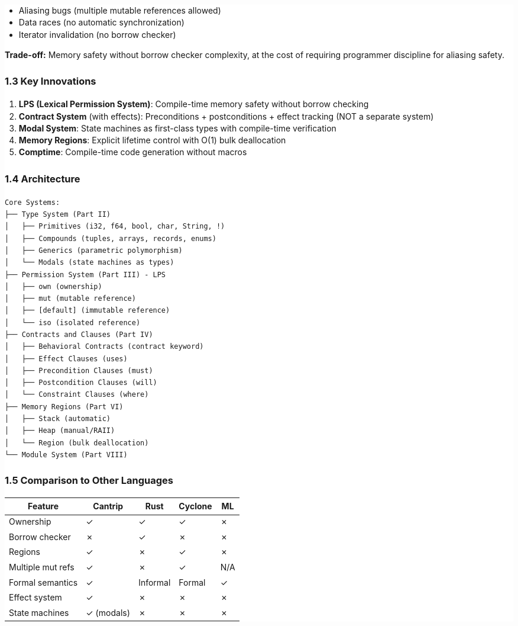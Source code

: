 - Aliasing bugs (multiple mutable references allowed)
- Data races (no automatic synchronization)
- Iterator invalidation (no borrow checker)

**Trade-off:** Memory safety without borrow checker complexity, at the cost of requiring programmer discipline for aliasing safety.

### 1.3 Key Innovations

1. **LPS (Lexical Permission System)**: Compile-time memory safety without borrow checking
2. **Contract System** (with effects): Preconditions + postconditions + effect tracking (NOT a separate system)
3. **Modal System**: State machines as first-class types with compile-time verification
4. **Memory Regions**: Explicit lifetime control with O(1) bulk deallocation
5. **Comptime**: Compile-time code generation without macros

### 1.4 Architecture

```
Core Systems:
├── Type System (Part II)
│   ├── Primitives (i32, f64, bool, char, String, !)
│   ├── Compounds (tuples, arrays, records, enums)
│   ├── Generics (parametric polymorphism)
│   └── Modals (state machines as types)
├── Permission System (Part III) - LPS
│   ├── own (ownership)
│   ├── mut (mutable reference)
│   ├── [default] (immutable reference)
│   └── iso (isolated reference)
├── Contracts and Clauses (Part IV)
│   ├── Behavioral Contracts (contract keyword)
│   ├── Effect Clauses (uses)
│   ├── Precondition Clauses (must)
│   ├── Postcondition Clauses (will)
│   └── Constraint Clauses (where)
├── Memory Regions (Part VI)
│   ├── Stack (automatic)
│   ├── Heap (manual/RAII)
│   └── Region (bulk deallocation)
└── Module System (Part VIII)
```

### 1.5 Comparison to Other Languages

| Feature           | Cantrip    | Rust     | Cyclone | ML  |
| ----------------- | ---------- | -------- | ------- | --- |
| Ownership         | ✓          | ✓        | ✓       | ✗   |
| Borrow checker    | ✗          | ✓        | ✗       | ✗   |
| Regions           | ✓          | ✗        | ✓       | ✗   |
| Multiple mut refs | ✓          | ✗        | ✓       | N/A |
| Formal semantics  | ✓          | Informal | Formal  | ✓   |
| Effect system     | ✓          | ✗        | ✗       | ✗   |
| State machines    | ✓ (modals) | ✗        | ✗       | ✗   |

